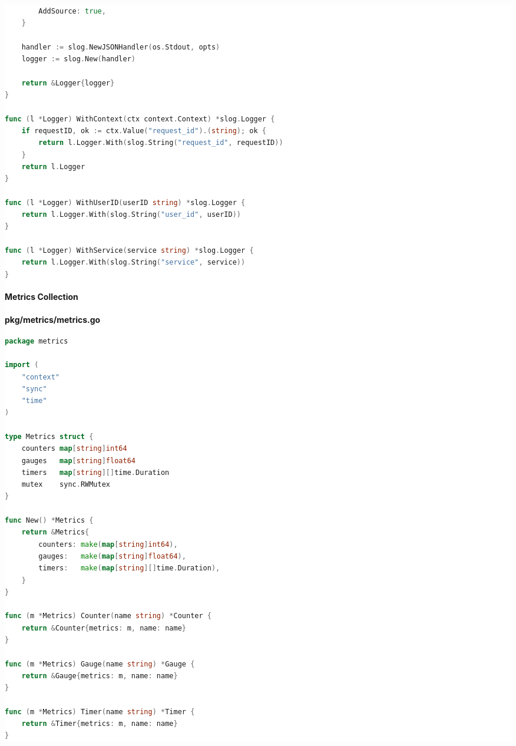 ```go
		AddSource: true,
	}
	
	handler := slog.NewJSONHandler(os.Stdout, opts)
	logger := slog.New(handler)
	
	return &Logger{logger}
}

func (l *Logger) WithContext(ctx context.Context) *slog.Logger {
	if requestID, ok := ctx.Value("request_id").(string); ok {
		return l.Logger.With(slog.String("request_id", requestID))
	}
	return l.Logger
}

func (l *Logger) WithUserID(userID string) *slog.Logger {
	return l.Logger.With(slog.String("user_id", userID))
}

func (l *Logger) WithService(service string) *slog.Logger {
	return l.Logger.With(slog.String("service", service))
}
```

#### Metrics Collection
**pkg/metrics/metrics.go**
```go
package metrics

import (
	"context"
	"sync"
	"time"
)

type Metrics struct {
	counters map[string]int64
	gauges   map[string]float64
	timers   map[string][]time.Duration
	mutex    sync.RWMutex
}

func New() *Metrics {
	return &Metrics{
		counters: make(map[string]int64),
		gauges:   make(map[string]float64),
		timers:   make(map[string][]time.Duration),
	}
}

func (m *Metrics) Counter(name string) *Counter {
	return &Counter{metrics: m, name: name}
}

func (m *Metrics) Gauge(name string) *Gauge {
	return &Gauge{metrics: m, name: name}
}

func (m *Metrics) Timer(name string) *Timer {
	return &Timer{metrics: m, name: name}
}

```